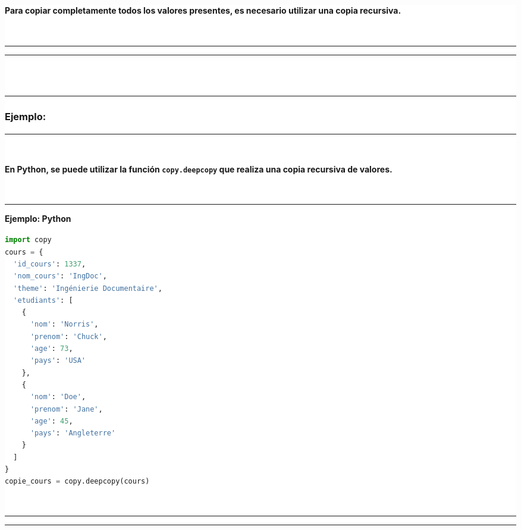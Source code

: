 **Para copiar completamente todos los valores presentes, es necesario utilizar una copia recursiva.**

<br>

---

---

<br>

<br>

---

### **Ejemplo:**

---

<br>

**En Python, se puede utilizar la función `copy.deepcopy` que realiza una copia recursiva de valores.**

<br>

---

**Ejemplo: Python**

```python
import copy
cours = {
  'id_cours': 1337,
  'nom_cours': 'IngDoc',
  'theme': 'Ingénierie Documentaire',
  'etudiants': [
    {
      'nom': 'Norris',
      'prenom': 'Chuck',
      'age': 73,
      'pays': 'USA'
    },
    {
      'nom': 'Doe',
      'prenom': 'Jane',
      'age': 45,
      'pays': 'Angleterre'
    }
  ]
}
copie_cours = copy.deepcopy(cours)
```

<br>

---

---